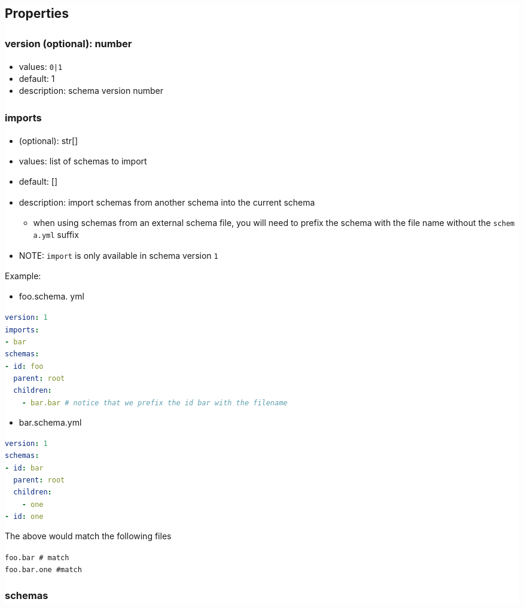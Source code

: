 
## Properties

### version (optional): number

- values: `0|1`
- default: 1
- description: schema version number

### imports 
- (optional): str\[]

- values: list of schemas to import
- default: \[]
- description: import schemas from another schema into the current schema
  - when using schemas from an external schema file, you will need to prefix the schema with the file name without the `schema.yml` suffix
- NOTE: `import` is only available in schema version `1`

Example:

- foo.schema. yml

```yml
version: 1
imports:
- bar
schemas:
- id: foo
  parent: root
  children:
    - bar.bar # notice that we prefix the id bar with the filename
```

- bar.schema.yml

```yml
version: 1
schemas:
- id: bar
  parent: root
  children: 
    - one
- id: one
```

The above would match the following files

```
foo.bar # match
foo.bar.one #match
```

### schemas
